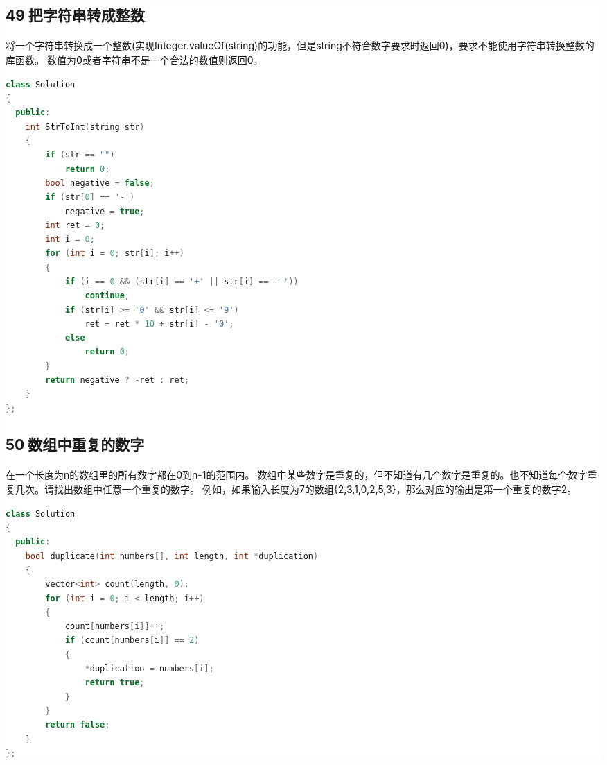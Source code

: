 ## 49 把字符串转成整数

将一个字符串转换成一个整数(实现Integer.valueOf(string)的功能，但是string不符合数字要求时返回0)，要求不能使用字符串转换整数的库函数。 数值为0或者字符串不是一个合法的数值则返回0。

```cpp
class Solution
{
  public:
    int StrToInt(string str)
    {
        if (str == "")
            return 0;
        bool negative = false;
        if (str[0] == '-')
            negative = true;
        int ret = 0;
        int i = 0;
        for (int i = 0; str[i]; i++)
        {
            if (i == 0 && (str[i] == '+' || str[i] == '-'))
                continue;
            if (str[i] >= '0' && str[i] <= '9')
                ret = ret * 10 + str[i] - '0';
            else
                return 0;
        }
        return negative ? -ret : ret;
    }
};
```

## 50 数组中重复的数字

在一个长度为n的数组里的所有数字都在0到n-1的范围内。 数组中某些数字是重复的，但不知道有几个数字是重复的。也不知道每个数字重复几次。请找出数组中任意一个重复的数字。 例如，如果输入长度为7的数组{2,3,1,0,2,5,3}，那么对应的输出是第一个重复的数字2。

```cpp
class Solution
{
  public:
    bool duplicate(int numbers[], int length, int *duplication)
    {
        vector<int> count(length, 0);
        for (int i = 0; i < length; i++)
        {
            count[numbers[i]]++;
            if (count[numbers[i]] == 2)
            {
                *duplication = numbers[i];
                return true;
            }
        }
        return false;
    }
};
```

